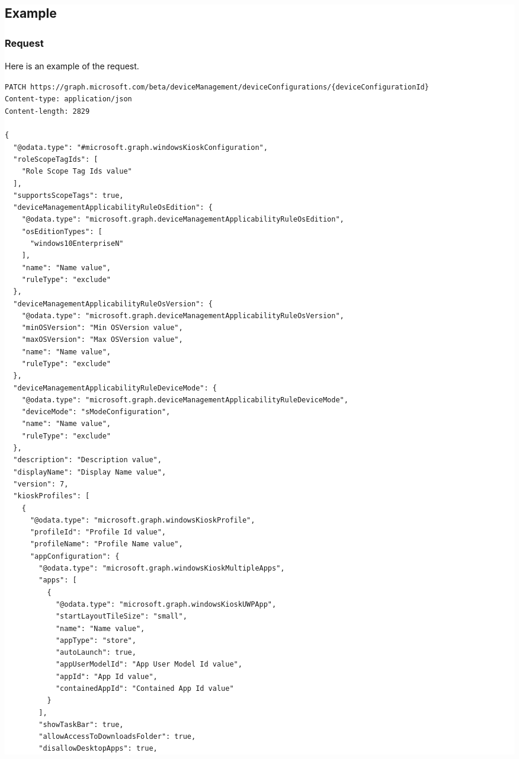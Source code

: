 ## Example

### Request
Here is an example of the request.
``` http
PATCH https://graph.microsoft.com/beta/deviceManagement/deviceConfigurations/{deviceConfigurationId}
Content-type: application/json
Content-length: 2829

{
  "@odata.type": "#microsoft.graph.windowsKioskConfiguration",
  "roleScopeTagIds": [
    "Role Scope Tag Ids value"
  ],
  "supportsScopeTags": true,
  "deviceManagementApplicabilityRuleOsEdition": {
    "@odata.type": "microsoft.graph.deviceManagementApplicabilityRuleOsEdition",
    "osEditionTypes": [
      "windows10EnterpriseN"
    ],
    "name": "Name value",
    "ruleType": "exclude"
  },
  "deviceManagementApplicabilityRuleOsVersion": {
    "@odata.type": "microsoft.graph.deviceManagementApplicabilityRuleOsVersion",
    "minOSVersion": "Min OSVersion value",
    "maxOSVersion": "Max OSVersion value",
    "name": "Name value",
    "ruleType": "exclude"
  },
  "deviceManagementApplicabilityRuleDeviceMode": {
    "@odata.type": "microsoft.graph.deviceManagementApplicabilityRuleDeviceMode",
    "deviceMode": "sModeConfiguration",
    "name": "Name value",
    "ruleType": "exclude"
  },
  "description": "Description value",
  "displayName": "Display Name value",
  "version": 7,
  "kioskProfiles": [
    {
      "@odata.type": "microsoft.graph.windowsKioskProfile",
      "profileId": "Profile Id value",
      "profileName": "Profile Name value",
      "appConfiguration": {
        "@odata.type": "microsoft.graph.windowsKioskMultipleApps",
        "apps": [
          {
            "@odata.type": "microsoft.graph.windowsKioskUWPApp",
            "startLayoutTileSize": "small",
            "name": "Name value",
            "appType": "store",
            "autoLaunch": true,
            "appUserModelId": "App User Model Id value",
            "appId": "App Id value",
            "containedAppId": "Contained App Id value"
          }
        ],
        "showTaskBar": true,
        "allowAccessToDownloadsFolder": true,
        "disallowDesktopApps": true,
```